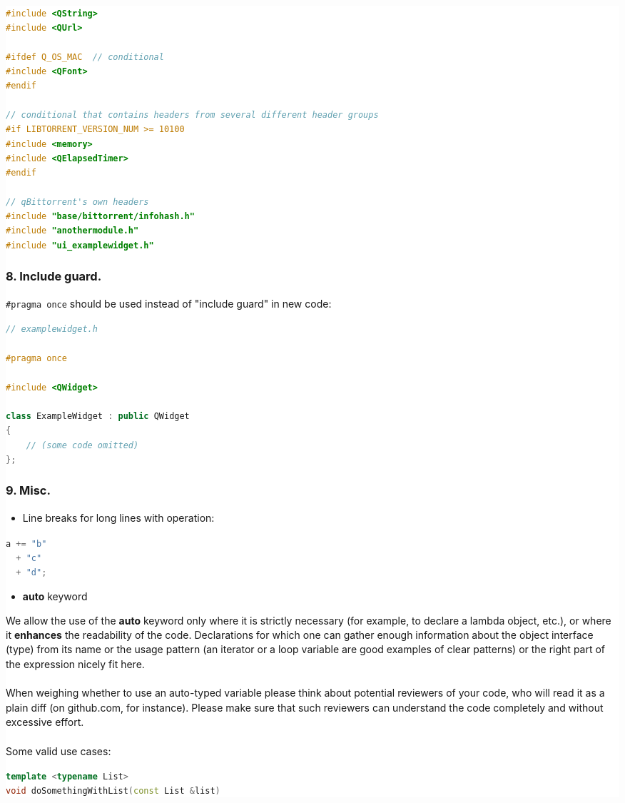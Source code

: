 ```c++
#include <QString>
#include <QUrl>

#ifdef Q_OS_MAC  // conditional
#include <QFont>
#endif

// conditional that contains headers from several different header groups
#if LIBTORRENT_VERSION_NUM >= 10100
#include <memory>
#include <QElapsedTimer>
#endif

// qBittorrent's own headers
#include "base/bittorrent/infohash.h"
#include "anothermodule.h"
#include "ui_examplewidget.h"
```

### 8. Include guard. ###
`#pragma once` should be used instead of "include guard" in new code:
```c++
// examplewidget.h

#pragma once

#include <QWidget>

class ExampleWidget : public QWidget
{
    // (some code omitted)
};

```

### 9. Misc. ###

* Line breaks for long lines with operation:

```c++
a += "b"
  + "c"
  + "d";
```

* **auto** keyword

We allow the use of the **auto** keyword only where it is strictly necessary 
(for example, to declare a lambda object, etc.), or where it **enhances** the readability of the code.
Declarations for which one can gather enough information about the object interface (type) from its name 
or the usage pattern (an iterator or a loop variable are good examples of clear patterns) 
or the right part of the expression nicely fit here.<br/>
<br/>
When weighing whether to use an auto-typed variable please think about potential reviewers of your code, 
who will read it as a plain diff (on github.com, for instance). Please make sure that such reviewers can 
understand the code completely and without excessive effort.<br/>
<br/>
Some valid use cases:
```c++
template <typename List>
void doSomethingWithList(const List &list)
```